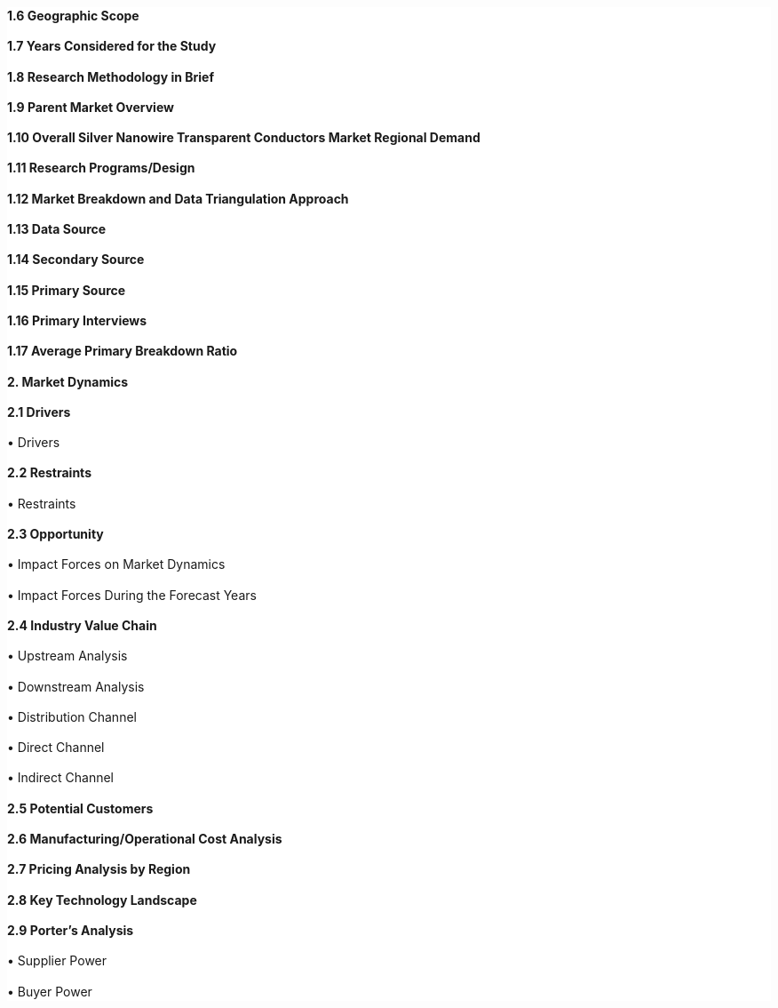 <strong>1.6 Geographic Scope</strong>

<strong>1.7 Years Considered for the Study</strong>

<strong>1.8 Research Methodology in Brief</strong>

<strong>1.9 Parent Market Overview</strong>

<strong>1.10 Overall Silver Nanowire Transparent Conductors Market Regional Demand</strong>

<strong>1.11 Research Programs/Design</strong>

<strong>1.12 Market Breakdown and Data Triangulation Approach</strong>

<strong>1.13 Data Source</strong>

<strong>1.14 Secondary Source</strong>

<strong>1.15 Primary Source</strong>

<strong>1.16 Primary Interviews</strong>

<strong>1.17 Average Primary Breakdown Ratio</strong>

<strong>2. Market Dynamics</strong>

<strong>2.1 Drivers</strong>

• Drivers

<strong>2.2 Restraints</strong>

• Restraints

<strong>2.3 Opportunity</strong>

• Impact Forces on Market Dynamics

• Impact Forces During the Forecast Years

<strong>2.4 Industry Value Chain</strong>

• Upstream Analysis

• Downstream Analysis

• Distribution Channel

• Direct Channel

• Indirect Channel

<strong>2.5 Potential Customers</strong>

<strong>2.6 Manufacturing/Operational Cost Analysis</strong>

<strong>2.7 Pricing Analysis by Region</strong>

<strong>2.8 Key Technology Landscape</strong>

<strong>2.9 Porter’s Analysis</strong>

• Supplier Power

• Buyer Power
